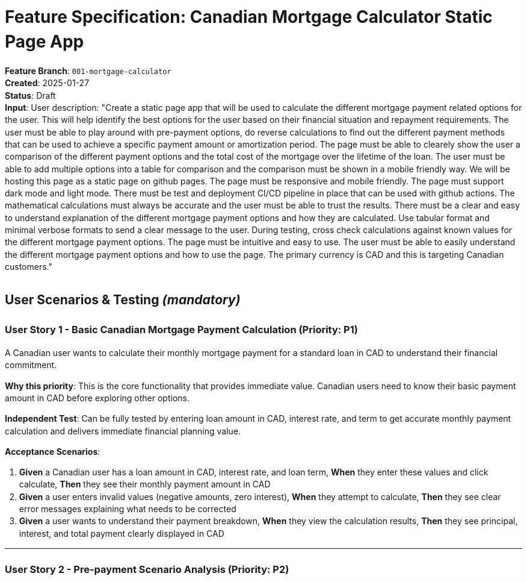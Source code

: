 # Feature Specification: Canadian Mortgage Calculator Static Page App

**Feature Branch**: `001-mortgage-calculator`  
**Created**: 2025-01-27  
**Status**: Draft  
**Input**: User description: "Create a static page app that will be used to calculate the different mortgage payment related options for the user. This will help identify the best options for the user based on their financial situation and repayment requirements. The user must be able to play around with pre-payment options, do reverse calculations to find out the different payment methods that can be used to achieve a specific payment amount or amortization period. The page must be able to clearely show the user a comparison of the different payment options and the total cost of the mortgage over the lifetime of the loan. The user must be able to add multiple options into a table for comparison and the comparison must be shown in a mobile friendly way. We will be hosting this page as a static page on github pages. The page must be responsive and mobile friendly. The page must support dark mode and light mode. There must be test and deployment CI/CD pipeline in place that can be used with github actions. The mathematical calculations must always be accurate and the user must be able to trust the results. There must be a clear and easy to understand explanation of the different mortgage payment options and how they are calculated. Use tabular format and minimal verbose formats to send a clear message to the user. During testing, cross check calculations against known values for the different mortgage payment options. The page must be intuitive and easy to use. The user must be able to easily understand the different mortgage payment options and how to use the page. The primary currency is CAD and this is targeting Canadian customers."

## User Scenarios & Testing *(mandatory)*

### User Story 1 - Basic Canadian Mortgage Payment Calculation (Priority: P1)

A Canadian user wants to calculate their monthly mortgage payment for a standard loan in CAD to understand their financial commitment.

**Why this priority**: This is the core functionality that provides immediate value. Canadian users need to know their basic payment amount in CAD before exploring other options.

**Independent Test**: Can be fully tested by entering loan amount in CAD, interest rate, and term to get accurate monthly payment calculation and delivers immediate financial planning value.

**Acceptance Scenarios**:

1. **Given** a Canadian user has a loan amount in CAD, interest rate, and loan term, **When** they enter these values and click calculate, **Then** they see their monthly payment amount in CAD
2. **Given** a user enters invalid values (negative amounts, zero interest), **When** they attempt to calculate, **Then** they see clear error messages explaining what needs to be corrected
3. **Given** a user wants to understand their payment breakdown, **When** they view the calculation results, **Then** they see principal, interest, and total payment clearly displayed in CAD

---

### User Story 2 - Pre-payment Scenario Analysis (Priority: P2)
